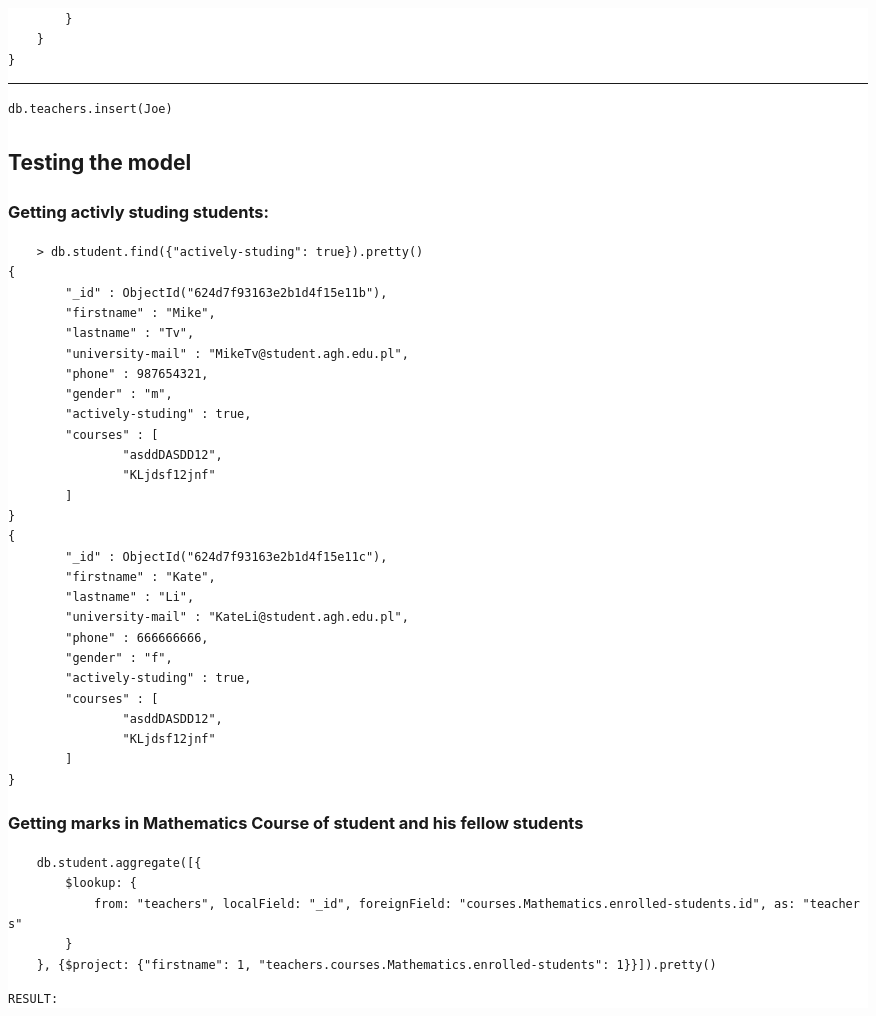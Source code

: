             }
        } 
    }

---

    db.teachers.insert(Joe)

## Testing the model

### Getting activly studing students:

        > db.student.find({"actively-studing": true}).pretty()
    {
            "_id" : ObjectId("624d7f93163e2b1d4f15e11b"),
            "firstname" : "Mike",
            "lastname" : "Tv",
            "university-mail" : "MikeTv@student.agh.edu.pl",
            "phone" : 987654321,
            "gender" : "m",
            "actively-studing" : true,
            "courses" : [
                    "asddDASDD12",
                    "KLjdsf12jnf"
            ]
    }
    {
            "_id" : ObjectId("624d7f93163e2b1d4f15e11c"),
            "firstname" : "Kate",
            "lastname" : "Li",
            "university-mail" : "KateLi@student.agh.edu.pl",
            "phone" : 666666666,
            "gender" : "f",
            "actively-studing" : true,
            "courses" : [
                    "asddDASDD12",
                    "KLjdsf12jnf"
            ]
    }

### Getting marks in Mathematics Course of student and his fellow students

        db.student.aggregate([{
            $lookup: {
                from: "teachers", localField: "_id", foreignField: "courses.Mathematics.enrolled-students.id", as: "teachers"
            }
        }, {$project: {"firstname": 1, "teachers.courses.Mathematics.enrolled-students": 1}}]).pretty()

`RESULT:`
